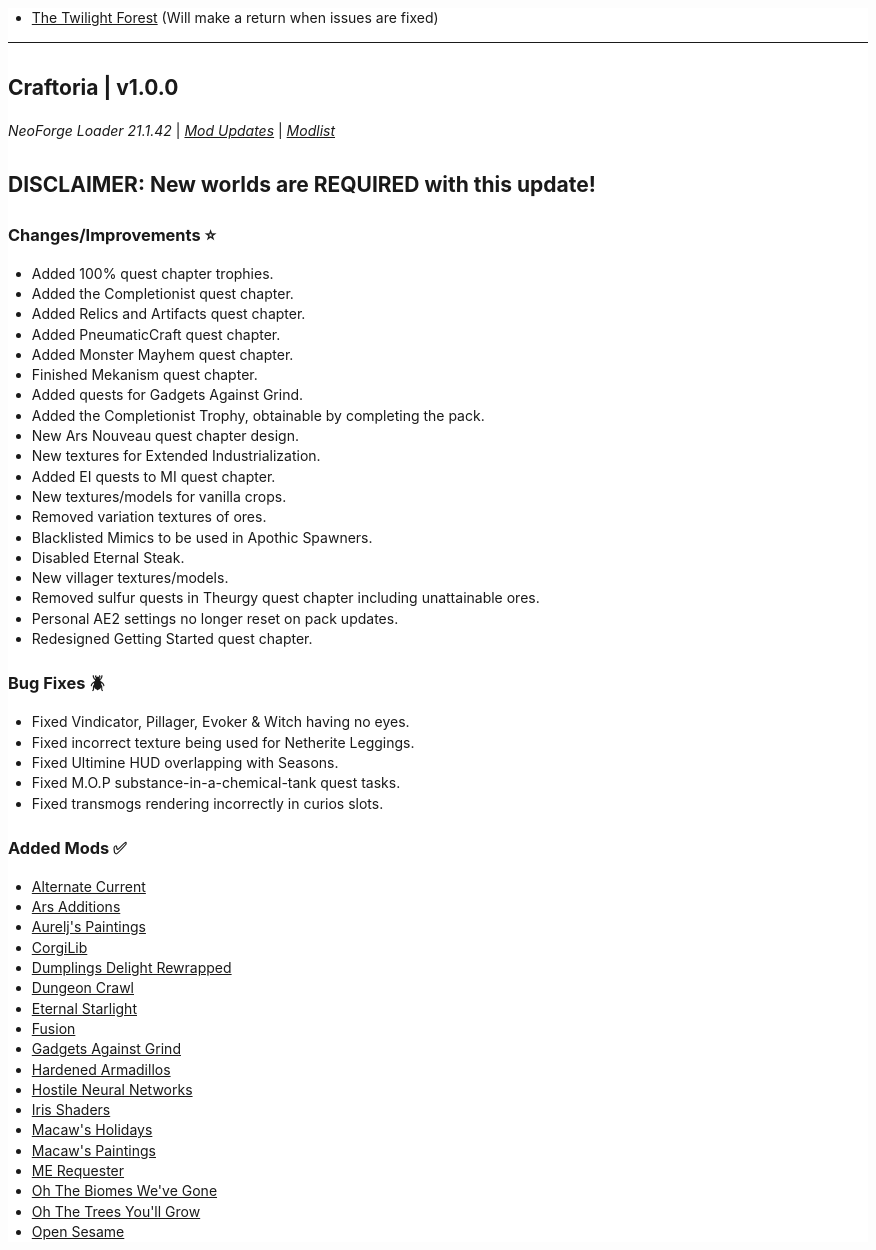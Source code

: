   * [The Twilight Forest](https://www.curseforge.com/minecraft/mc-mods/the-twilight-forest) (Will make a return when issues are fixed)
---

## Craftoria | v1.0.0

_NeoForge Loader 21.1.42_ | _[Mod Updates](https://github.com/TeamAOF/Craftoria/blob/main/changelogs/changelog_mods_1.0.0.md)_ | _[Modlist](https://github.com/TeamAOF/Craftoria/blob/main/changelogs/modlist_1.0.0.md)_

## DISCLAIMER: New worlds are REQUIRED with this update!

### Changes/Improvements ⭐

* Added 100% quest chapter trophies.
* Added the Completionist quest chapter.
* Added Relics and Artifacts quest chapter.
* Added PneumaticCraft quest chapter.
* Added Monster Mayhem quest chapter.
* Finished Mekanism quest chapter.
* Added quests for Gadgets Against Grind.
* Added the Completionist Trophy, obtainable by completing the pack.
* New Ars Nouveau quest chapter design.
* New textures for Extended Industrialization.
* Added EI quests to MI quest chapter.
* New textures/models for vanilla crops.
* Removed variation textures of ores.
* Blacklisted Mimics to be used in Apothic Spawners.
* Disabled Eternal Steak.
* New villager textures/models.
* Removed sulfur quests in Theurgy quest chapter including unattainable ores.
* Personal AE2 settings no longer reset on pack updates.
* Redesigned Getting Started quest chapter.

### Bug Fixes 🪲

* Fixed Vindicator, Pillager, Evoker & Witch having no eyes.
* Fixed incorrect texture being used for Netherite Leggings.
* Fixed Ultimine HUD overlapping with Seasons.
* Fixed M.O.P substance-in-a-chemical-tank quest tasks.
* Fixed transmogs rendering incorrectly in curios slots.

### Added Mods ✅

  * [Alternate Current](https://www.curseforge.com/minecraft/mc-mods/alternate-current)
  * [Ars Additions](https://www.curseforge.com/minecraft/mc-mods/ars-additions)
  * [Aurelj's Paintings](https://www.curseforge.com/minecraft/mc-mods/aureljs-paintings)
  * [CorgiLib](https://www.curseforge.com/minecraft/mc-mods/corgilib)
  * [Dumplings Delight Rewrapped](https://www.curseforge.com/minecraft/mc-mods/dumplings-delight-rewrapped)
  * [Dungeon Crawl](https://www.curseforge.com/minecraft/mc-mods/dungeon-crawl)
  * [Eternal Starlight](https://www.curseforge.com/minecraft/mc-mods/eternal-starlight)
  * [Fusion](https://www.curseforge.com/minecraft/mc-mods/fusion-connected-textures)
  * [Gadgets Against Grind](https://www.curseforge.com/minecraft/mc-mods/gag)
  * [Hardened Armadillos](https://www.curseforge.com/minecraft/mc-mods/hardened-armadillos)
  * [Hostile Neural Networks](https://www.curseforge.com/minecraft/mc-mods/hostile-neural-networks)
  * [Iris Shaders](https://www.curseforge.com/minecraft/mc-mods/irisshaders)
  * [Macaw's Holidays](https://www.curseforge.com/minecraft/mc-mods/macaws-holidays)
  * [Macaw's Paintings](https://www.curseforge.com/minecraft/mc-mods/macaws-paintings)
  * [ME Requester](https://www.curseforge.com/minecraft/mc-mods/merequester)
  * [Oh The Biomes We've Gone](https://www.curseforge.com/minecraft/mc-mods/oh-the-biomes-weve-gone)
  * [Oh The Trees You'll Grow](https://www.curseforge.com/minecraft/mc-mods/oh-the-trees-youll-grow)
  * [Open Sesame](https://www.curseforge.com/minecraft/mc-mods/open-sesame)